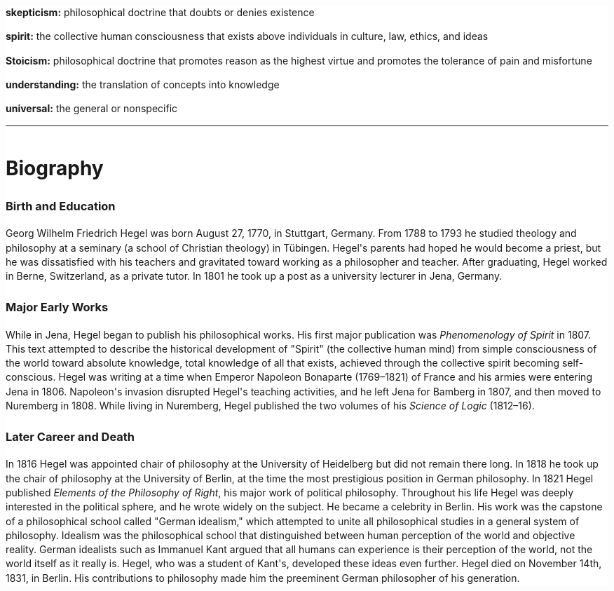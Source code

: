**skepticism:** philosophical doctrine that doubts or denies existence

**spirit:** the collective human consciousness that exists above individuals in culture, law, ethics, and ideas

**Stoicism:** philosophical doctrine that promotes reason as the highest virtue and promotes the tolerance of pain and misfortune

**understanding:** the translation of concepts into knowledge

**universal:** the general or nonspecific
___
# Biography

### Birth and Education

Georg Wilhelm Friedrich Hegel was born August 27, 1770, in Stuttgart, Germany. From 1788 to 1793 he studied theology and philosophy at a seminary (a school of Christian theology) in Tübingen. Hegel's parents had hoped he would become a priest, but he was dissatisfied with his teachers and gravitated toward working as a philosopher and teacher. After graduating, Hegel worked in Berne, Switzerland, as a private tutor. In 1801 he took up a post as a university lecturer in Jena, Germany.

### Major Early Works

While in Jena, Hegel began to publish his philosophical works. His first major publication was _Phenomenology of Spirit_ in 1807. This text attempted to describe the historical development of "Spirit" (the collective human mind) from simple consciousness of the world toward absolute knowledge, total knowledge of all that exists, achieved through the collective spirit becoming self-conscious. Hegel was writing at a time when Emperor Napoleon Bonaparte (1769–1821) of France and his armies were entering Jena in 1806. Napoleon's invasion disrupted Hegel's teaching activities, and he left Jena for Bamberg in 1807, and then moved to Nuremberg in 1808. While living in Nuremberg, Hegel published the two volumes of his _Science of Logic_ (1812–16).

### Later Career and Death

In 1816 Hegel was appointed chair of philosophy at the University of Heidelberg but did not remain there long. In 1818 he took up the chair of philosophy at the University of Berlin, at the time the most prestigious position in German philosophy. In 1821 Hegel published _Elements of the Philosophy of_ _Right_, his major work of political philosophy. Throughout his life Hegel was deeply interested in the political sphere, and he wrote widely on the subject. He became a celebrity in Berlin. His work was the capstone of a philosophical school called "German idealism," which attempted to unite all philosophical studies in a general system of philosophy. Idealism was the philosophical school that distinguished between human perception of the world and objective reality. German idealists such as Immanuel Kant argued that all humans can experience is their perception of the world, not the world itself as it really is. Hegel, who was a student of Kant's, developed these ideas even further. Hegel died on November 14th, 1831, in Berlin. His contributions to philosophy made him the preeminent German philosopher of his generation.
